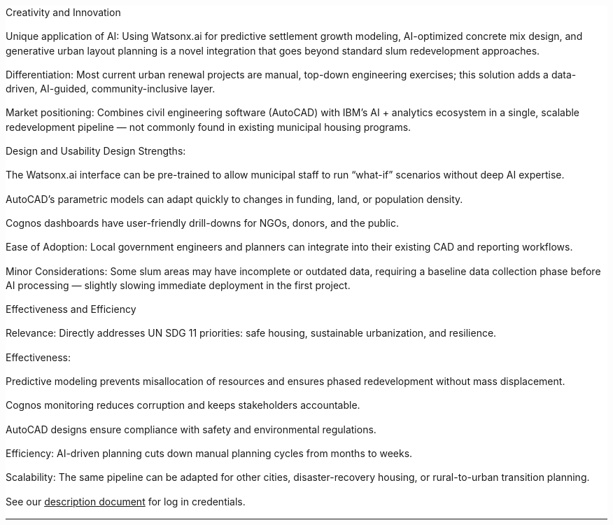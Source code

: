 


Creativity and Innovation

Unique application of AI:
Using Watsonx.ai for predictive settlement growth modeling, AI-optimized concrete mix design, and generative urban layout planning is a novel integration that goes beyond standard slum redevelopment approaches.

Differentiation:
Most current urban renewal projects are manual, top-down engineering exercises; this solution adds a data-driven, AI-guided, community-inclusive layer.

Market positioning:
Combines civil engineering software (AutoCAD) with IBM’s AI + analytics ecosystem in a single, scalable redevelopment pipeline — not commonly found in existing municipal housing programs.


Design and Usability
Design Strengths:

The Watsonx.ai interface can be pre-trained to allow municipal staff to run “what-if” scenarios without deep AI expertise.

AutoCAD’s parametric models can adapt quickly to changes in funding, land, or population density.

Cognos dashboards have user-friendly drill-downs for NGOs, donors, and the public.

Ease of Adoption:
Local government engineers and planners can integrate into their existing CAD and reporting workflows.

Minor Considerations:
Some slum areas may have incomplete or outdated data, requiring a baseline data collection phase before AI processing — slightly slowing immediate deployment in the first project.



Effectiveness and Efficiency 

Relevance:
Directly addresses UN SDG 11 priorities: safe housing, sustainable urbanization, and resilience.

Effectiveness:

Predictive modeling prevents misallocation of resources and ensures phased redevelopment without mass displacement.

Cognos monitoring reduces corruption and keeps stakeholders accountable.

AutoCAD designs ensure compliance with safety and environmental regulations.

Efficiency:
AI-driven planning cuts down manual planning cycles from months to weeks.

Scalability:
The same pipeline can be adapted for other cities, disaster-recovery housing, or rural-to-urban transition planning.


See our [description document](./docs/DESCRIPTION.md) for log in credentials.

---